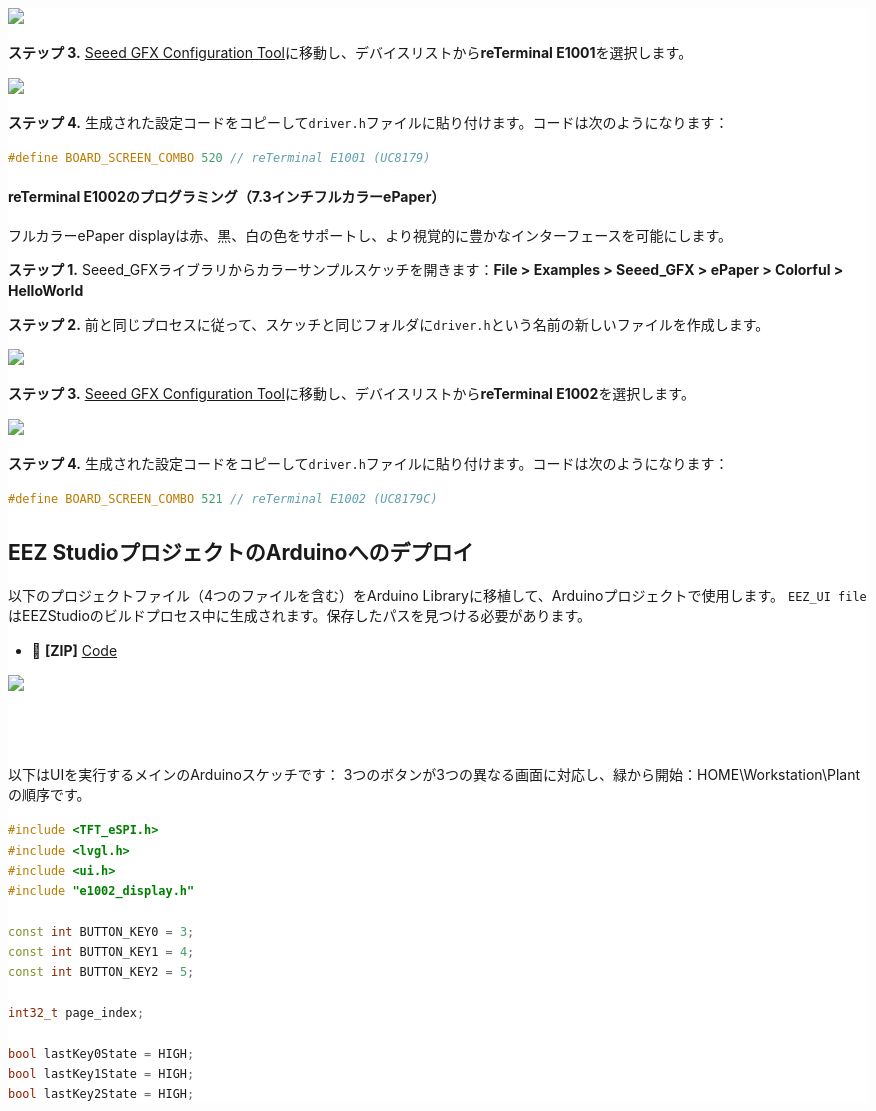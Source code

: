 <div style={{textAlign:'center'}}><img src="https://files.seeedstudio.com/wiki/reterminal_e10xx/img/select.jpg" style={{width:1000, height:'auto'}}/></div>

**ステップ 3.** [Seeed GFX Configuration Tool](https://seeed-studio.github.io/Seeed_GFX/)に移動し、デバイスリストから**reTerminal E1001**を選択します。

<div style={{textAlign:'center'}}><img src="https://files.seeedstudio.com/wiki/reterminal_e10xx/img/gfx.jpg" style={{width:900, height:'auto'}}/></div>

**ステップ 4.** 生成された設定コードをコピーして`driver.h`ファイルに貼り付けます。コードは次のようになります：

```cpp
#define BOARD_SCREEN_COMBO 520 // reTerminal E1001 (UC8179)
```

</TabItem>
<TabItem value="Programming reTerminal E1002" label="reTerminal E1002のプログラミング">

#### reTerminal E1002のプログラミング（7.3インチフルカラーePaper）

フルカラーePaper displayは赤、黒、白の色をサポートし、より視覚的に豊かなインターフェースを可能にします。

**ステップ 1.** Seeed_GFXライブラリからカラーサンプルスケッチを開きます：**File > Examples > Seeed_GFX > ePaper > Colorful > HelloWorld**

**ステップ 2.** 前と同じプロセスに従って、スケッチと同じフォルダに`driver.h`という名前の新しいファイルを作成します。

<div style={{textAlign:'center'}}><img src="https://files.seeedstudio.com/wiki/reterminal_e10xx/img/select2.jpg" style={{width:1000, height:'auto'}}/></div>

**ステップ 3.** [Seeed GFX Configuration Tool](https://seeed-studio.github.io/Seeed_GFX/)に移動し、デバイスリストから**reTerminal E1002**を選択します。

<div style={{textAlign:'center'}}><img src="https://files.seeedstudio.com/wiki/reterminal_e10xx/img/gfx2.jpg" style={{width:900, height:'auto'}}/></div>

**ステップ 4.** 生成された設定コードをコピーして`driver.h`ファイルに貼り付けます。コードは次のようになります：

```cpp
#define BOARD_SCREEN_COMBO 521 // reTerminal E1002 (UC8179C)
```
</TabItem>
</Tabs>

## EEZ StudioプロジェクトのArduinoへのデプロイ

以下のプロジェクトファイル（4つのファイルを含む）をArduino Libraryに移植して、Arduinoプロジェクトで使用します。
`EEZ_UI file`はEEZStudioのビルドプロセス中に生成されます。保存したパスを見つける必要があります。

- 🔗 **[ZIP]** [Code](https://files.seeedstudio.com/wiki/EEZStudio/E1002_EEZStudio.zip)

<div style={{textAlign:'center'}}><img src="https://files.seeedstudio.com/wiki/EEZStudio/7.jpg" style={{width:800, height:'auto'}}/></div>

<br></br>

以下はUIを実行するメインのArduinoスケッチです：
3つのボタンが3つの異なる画面に対応し、緑から開始：HOME\Workstation\Plantの順序です。
```cpp
#include <TFT_eSPI.h>
#include <lvgl.h>
#include <ui.h>
#include "e1002_display.h"

const int BUTTON_KEY0 = 3;
const int BUTTON_KEY1 = 4;
const int BUTTON_KEY2 = 5;

int32_t page_index;

bool lastKey0State = HIGH;
bool lastKey1State = HIGH;
bool lastKey2State = HIGH;

```